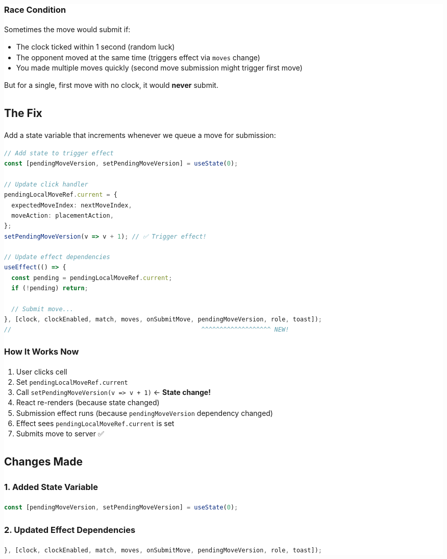 ### Race Condition

Sometimes the move would submit if:
- The clock ticked within 1 second (random luck)
- The opponent moved at the same time (triggers effect via `moves` change)
- You made multiple moves quickly (second move submission might trigger first move)

But for a single, first move with no clock, it would **never** submit.

## The Fix

Add a state variable that increments whenever we queue a move for submission:

```typescript
// Add state to trigger effect
const [pendingMoveVersion, setPendingMoveVersion] = useState(0);

// Update click handler
pendingLocalMoveRef.current = {
  expectedMoveIndex: nextMoveIndex,
  moveAction: placementAction,
};
setPendingMoveVersion(v => v + 1); // ✅ Trigger effect!

// Update effect dependencies
useEffect(() => {
  const pending = pendingLocalMoveRef.current;
  if (!pending) return;
  
  // Submit move...
}, [clock, clockEnabled, match, moves, onSubmitMove, pendingMoveVersion, role, toast]);
//                                                    ^^^^^^^^^^^^^^^^^^^ NEW!
```

### How It Works Now

1. User clicks cell
2. Set `pendingLocalMoveRef.current`
3. Call `setPendingMoveVersion(v => v + 1)` ← **State change!**
4. React re-renders (because state changed)
5. Submission effect runs (because `pendingMoveVersion` dependency changed)
6. Effect sees `pendingLocalMoveRef.current` is set
7. Submits move to server ✅

## Changes Made

### 1. Added State Variable
```typescript
const [pendingMoveVersion, setPendingMoveVersion] = useState(0);
```

### 2. Updated Effect Dependencies
```typescript
}, [clock, clockEnabled, match, moves, onSubmitMove, pendingMoveVersion, role, toast]);
```
